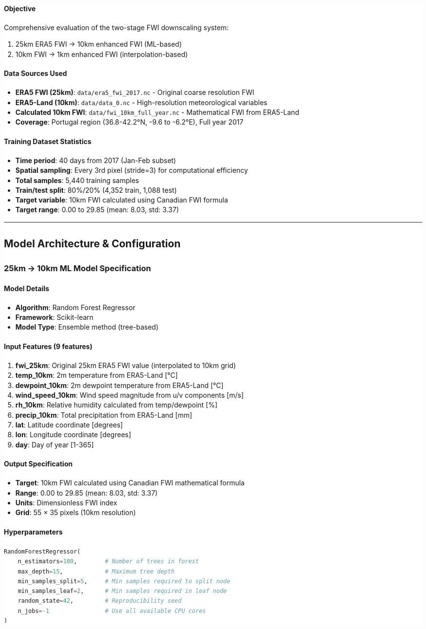 #### **Objective**
Comprehensive evaluation of the two-stage FWI downscaling system:
1. 25km ERA5 FWI → 10km enhanced FWI (ML-based)
2. 10km FWI → 1km enhanced FWI (interpolation-based)

#### **Data Sources Used**
- **ERA5 FWI (25km)**: `data/era5_fwi_2017.nc` - Original coarse resolution FWI
- **ERA5-Land (10km)**: `data/data_0.nc` - High-resolution meteorological variables
- **Calculated 10km FWI**: `data/fwi_10km_full_year.nc` - Mathematical FWI from ERA5-Land
- **Coverage**: Portugal region (36.8-42.2°N, -9.6 to -6.2°E), Full year 2017

#### **Training Dataset Statistics**
- **Time period**: 40 days from 2017 (Jan-Feb subset)
- **Spatial sampling**: Every 3rd pixel (stride=3) for computational efficiency
- **Total samples**: 5,440 training samples
- **Train/test split**: 80%/20% (4,352 train, 1,088 test)
- **Target variable**: 10km FWI calculated using Canadian FWI formula
- **Target range**: 0.00 to 29.85 (mean: 8.03, std: 3.37)

---

## **Model Architecture & Configuration**

### **25km → 10km ML Model Specification**

#### **Model Details**
- **Algorithm**: Random Forest Regressor
- **Framework**: Scikit-learn
- **Model Type**: Ensemble method (tree-based)

#### **Input Features (9 features)**
1. **fwi_25km**: Original 25km ERA5 FWI value (interpolated to 10km grid)
2. **temp_10km**: 2m temperature from ERA5-Land [°C]
3. **dewpoint_10km**: 2m dewpoint temperature from ERA5-Land [°C] 
4. **wind_speed_10km**: Wind speed magnitude from u/v components [m/s]
5. **rh_10km**: Relative humidity calculated from temp/dewpoint [%]
6. **precip_10km**: Total precipitation from ERA5-Land [mm]
7. **lat**: Latitude coordinate [degrees]
8. **lon**: Longitude coordinate [degrees]
9. **day**: Day of year [1-365]

#### **Output Specification**
- **Target**: 10km FWI calculated using Canadian FWI mathematical formula
- **Range**: 0.00 to 29.85 (mean: 8.03, std: 3.37)
- **Units**: Dimensionless FWI index
- **Grid**: 55 × 35 pixels (10km resolution)

#### **Hyperparameters**
```python
RandomForestRegressor(
    n_estimators=100,        # Number of trees in forest
    max_depth=15,            # Maximum tree depth
    min_samples_split=5,     # Min samples required to split node
    min_samples_leaf=2,      # Min samples required in leaf node
    random_state=42,         # Reproducibility seed
    n_jobs=-1                # Use all available CPU cores
)
```
